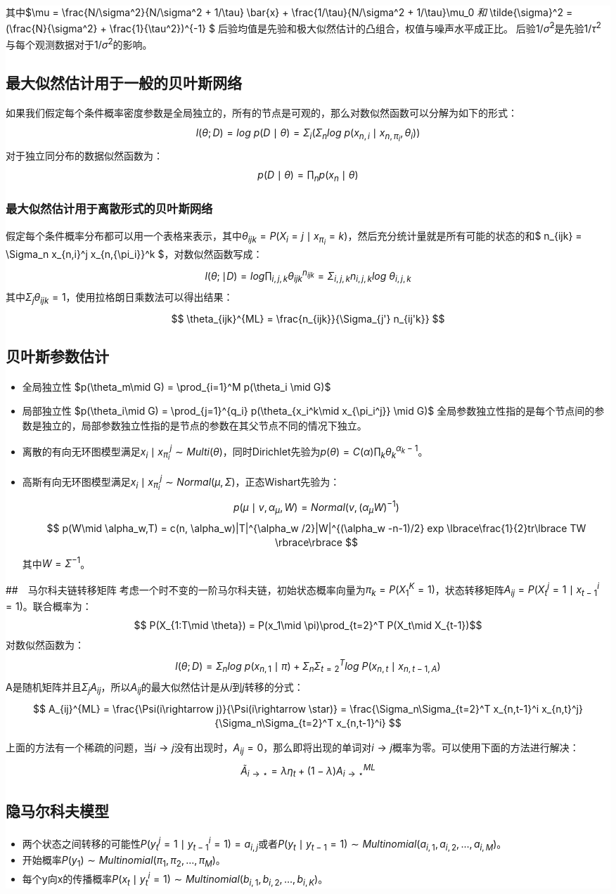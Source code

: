 其中$\mu = \frac{N/\sigma^2}{N/\sigma^2 + 1/\tau} \bar{x} + \frac{1/\tau}{N/\sigma^2 + 1/\tau}\mu_0 $和$ \tilde{\sigma}^2 = (\frac{N}{\sigma^2} + \frac{1}{\tau^2})^{-1} $
后验均值是先验和极大似然估计的凸组合，权值与噪声水平成正比。
后验$1/\tilde{\sigma}^2$是先验$1/\tau^2$与每个观测数据对于$1/\sigma^2$的影响。

## 最大似然估计用于一般的贝叶斯网络
如果我们假定每个条件概率密度参数是全局独立的，所有的节点是可观的，那么对数似然函数可以分解为如下的形式：
$$ l(\theta; D) = log\ p(D\mid \theta) = \Sigma_i(\Sigma_n log\ p(x_{n,i} \mid x_{n,\pi_i}, \theta_i)) $$
对于独立同分布的数据似然函数为：
$$ p(D\mid \theta) = \prod_n p(x_n\mid \theta) $$

### 最大似然估计用于离散形式的贝叶斯网络
假定每个条件概率分布都可以用一个表格来表示，其中$\theta_{ijk} = P(X_i = j\mid x_{\pi_i} = k)$，然后充分统计量就是所有可能的状态的和$ n_{ijk} = \Sigma_n x_{n,i}^j x_{n,{\pi_i}}^k $，对数似然函数写成：
$$ l(\theta; \mid D) = log\prod_{i,j,k}\theta_{ijk}^{n_{ijk}} = \Sigma_{i,j,k}n_{i,j,k} log\ \theta_{i,j,k} $$
其中$\Sigma_j \theta_{ijk} = 1$，使用拉格朗日乘数法可以得出结果：
$$ \theta_{ijk}^{ML} = \frac{n_{ijk}}{\Sigma_{j'} n_{ij'k}} $$

## 贝叶斯参数估计
* 全局独立性 $p(\theta_m\mid G) = \prod_{i=1}^M p(\theta_i \mid G)$
* 局部独立性 $p(\theta_i\mid G) = \prod_{j=1}^{q_i} p(\theta_{x_i^k\mid x_{\pi_i^j}} \mid G)$
全局参数独立性指的是每个节点间的参数是独立的，局部参数独立性指的是节点的参数在其父节点不同的情况下独立。

* 离散的有向无环图模型满足$x_i\mid x_{\pi_i}^j \sim Multi(\theta)$，同时Dirichlet先验为$p(\theta) = C(\alpha)\prod_k \theta_k^{\alpha_k - 1}$。
* 高斯有向无环图模型满足$x_i\mid x_{\pi_i}^j \sim Normal(\mu,\Sigma)$，正态Wishart先验为：
$$ p(\mu\mid v,\alpha_{\mu},W) = Normal(v,(\alpha_{\mu}W)^{-1}) $$
$$ p(W\mid \alpha_w,T) = c(n, \alpha_w)|T|^{\alpha_w /2}|W|^{(\alpha_w -n-1)/2} exp \lbrace\frac{1}{2}tr\lbrace TW \rbrace\rbrace $$
其中$W = \Sigma^{-1}$。

##　马尔科夫链转移矩阵
考虑一个时不变的一阶马尔科夫链，初始状态概率向量为$\pi_k = P(X_1^K = 1)$，状态转移矩阵$A_{ij} = P(X_t^j = 1\mid x_{t-1}^i = 1)$。联合概率为：
$$ P(X_{1:T\mid \theta}) = P(x_1\mid \pi)\prod_{t=2}^T P(X_t\mid X_{t-1})$$
对数似然函数为：
$$ l(\theta;D) = \Sigma_n log\ p(x_{n,1}\mid \pi) + \Sigma_n\Sigma_{t=2}^T log\ P(x_{n,t}\mid x_{n,t-1,A}) $$
A是随机矩阵并且$\Sigma_j A_{ij}$，所以$A_{ij}$的最大似然估计是从$i$到$j$转移的分式：
$$ A_{ij}^{ML} = \frac{\Psi(i\rightarrow j)}{\Psi(i\rightarrow \star)} = \frac{\Sigma_n\Sigma_{t=2}^T x_{n,t-1}^i x_{n,t}^j}{\Sigma_n\Sigma_{t=2}^T x_{n,t-1}^i} $$

上面的方法有一个稀疏的问题，当$i\rightarrow j$没有出现时，$A_{ij}=0$，那么即将出现的单词对$i\rightarrow j$概率为零。可以使用下面的方法进行解决：
$$ \tilde{A}_{i\rightarrow \star} = \lambda\eta_t + (1 - \lambda) A_{i\rightarrow \star}^{ML} $$

## 隐马尔科夫模型
* 两个状态之间转移的可能性$P(y_t^j = 1\mid y_{t-1}^i = 1) = a_{i,j}$或者$P(y_t\mid y_{t-1} = 1)\sim Multinomial(a_{i,1}, a_{i,2}, ..., a_{i,M})$。
* 开始概率$P(y_1) \sim Multinomial(\pi_1, \pi_2,..., \pi_M)$。
* 每个y向x的传播概率$P(x_t\mid y_t^i = 1)\sim Multinomial(b_{i,1}, b_{i,2}, ..., b_{i,K})$。
